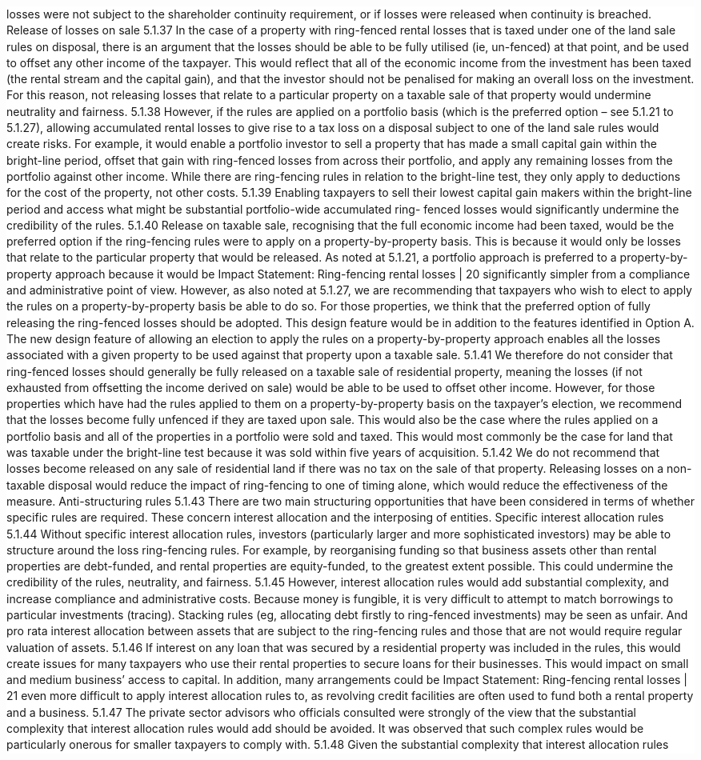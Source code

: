 losses were not subject to the shareholder continuity requirement, or if losses were released when continuity is breached. Release of losses on sale 5.1.37 In the case of a property with ring-fenced rental losses that is taxed under one of the land sale rules on disposal, there is an argument that the losses should be able to be fully utilised (ie, un-fenced) at that point, and be used to offset any other income of the taxpayer. This would reflect that all of the economic income from the investment has been taxed (the rental stream and the capital gain), and that the investor should not be penalised for making an overall loss on the investment. For this reason, not releasing losses that relate to a particular property on a taxable sale of that property would undermine neutrality and fairness. 5.1.38 However, if the rules are applied on a portfolio basis (which is the preferred option – see 5.1.21 to 5.1.27), allowing accumulated rental losses to give rise to a tax loss on a disposal subject to one of the land sale rules would create risks. For example, it would enable a portfolio investor to sell a property that has made a small capital gain within the bright-line period, offset that gain with ring-fenced losses from across their portfolio, and apply any remaining losses from the portfolio against other income. While there are ring-fencing rules in relation to the bright-line test, they only apply to deductions for the cost of the property, not other costs. 5.1.39 Enabling taxpayers to sell their lowest capital gain makers within the bright-line period and access what might be substantial portfolio-wide accumulated ring- fenced losses would significantly undermine the credibility of the rules. 5.1.40 Release on taxable sale, recognising that the full economic income had been taxed, would be the preferred option if the ring-fencing rules were to apply on a property-by-property basis. This is because it would only be losses that relate to the particular property that would be released. As noted at 5.1.21, a portfolio approach is preferred to a property-by-property approach because it would be Impact Statement: Ring-fencing rental losses | 20 significantly simpler from a compliance and administrative point of view. However, as also noted at 5.1.27, we are recommending that taxpayers who wish to elect to apply the rules on a property-by-property basis be able to do so. For those properties, we think that the preferred option of fully releasing the ring-fenced losses should be adopted. This design feature would be in addition to the features identified in Option A. The new design feature of allowing an election to apply the rules on a property-by-property approach enables all the losses associated with a given property to be used against that property upon a taxable sale. 5.1.41 We therefore do not consider that ring-fenced losses should generally be fully released on a taxable sale of residential property, meaning the losses (if not exhausted from offsetting the income derived on sale) would be able to be used to offset other income. However, for those properties which have had the rules applied to them on a property-by-property basis on the taxpayer’s election, we recommend that the losses become fully unfenced if they are taxed upon sale. This would also be the case where the rules applied on a portfolio basis and all of the properties in a portfolio were sold and taxed. This would most commonly be the case for land that was taxable under the bright-line test because it was sold within five years of acquisition. 5.1.42 We do not recommend that losses become released on any sale of residential land if there was no tax on the sale of that property. Releasing losses on a non-taxable disposal would reduce the impact of ring-fencing to one of timing alone, which would reduce the effectiveness of the measure. Anti-structuring rules 5.1.43 There are two main structuring opportunities that have been considered in terms of whether specific rules are required. These concern interest allocation and the interposing of entities. Specific interest allocation rules 5.1.44 Without specific interest allocation rules, investors (particularly larger and more sophisticated investors) may be able to structure around the loss ring-fencing rules. For example, by reorganising funding so that business assets other than rental properties are debt-funded, and rental properties are equity-funded, to the greatest extent possible. This could undermine the credibility of the rules, neutrality, and fairness. 5.1.45 However, interest allocation rules would add substantial complexity, and increase compliance and administrative costs. Because money is fungible, it is very difficult to attempt to match borrowings to particular investments (tracing). Stacking rules (eg, allocating debt firstly to ring-fenced investments) may be seen as unfair. And pro rata interest allocation between assets that are subject to the ring-fencing rules and those that are not would require regular valuation of assets. 5.1.46 If interest on any loan that was secured by a residential property was included in the rules, this would create issues for many taxpayers who use their rental properties to secure loans for their businesses. This would impact on small and medium business’ access to capital. In addition, many arrangements could be Impact Statement: Ring-fencing rental losses | 21 even more difficult to apply interest allocation rules to, as revolving credit facilities are often used to fund both a rental property and a business. 5.1.47 The private sector advisors who officials consulted were strongly of the view that the substantial complexity that interest allocation rules would add should be avoided. It was observed that such complex rules would be particularly onerous for smaller taxpayers to comply with. 5.1.48 Given the substantial complexity that interest allocation rules